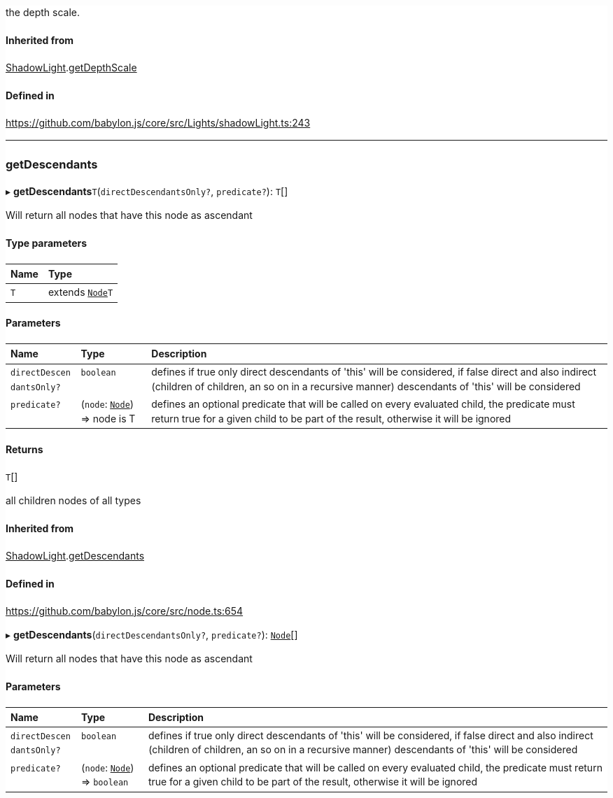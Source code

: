 the depth scale.

#### Inherited from

[ShadowLight](ShadowLight.md).[getDepthScale](ShadowLight.md#getdepthscale)

#### Defined in

https://github.com/babylon.js/core/src/Lights/shadowLight.ts:243

___

### getDescendants

▸ **getDescendants**`T`(`directDescendantsOnly?`, `predicate?`): `T`[]

Will return all nodes that have this node as ascendant

#### Type parameters

| Name | Type |
| :------ | :------ |
| `T` | extends [`Node`](Node.md)`T` |

#### Parameters

| Name | Type | Description |
| :------ | :------ | :------ |
| `directDescendantsOnly?` | `boolean` | defines if true only direct descendants of 'this' will be considered, if false direct and also indirect (children of children, an so on in a recursive manner) descendants of 'this' will be considered |
| `predicate?` | (`node`: [`Node`](Node.md)) => node is T | defines an optional predicate that will be called on every evaluated child, the predicate must return true for a given child to be part of the result, otherwise it will be ignored |

#### Returns

`T`[]

all children nodes of all types

#### Inherited from

[ShadowLight](ShadowLight.md).[getDescendants](ShadowLight.md#getdescendants)

#### Defined in

https://github.com/babylon.js/core/src/node.ts:654

▸ **getDescendants**(`directDescendantsOnly?`, `predicate?`): [`Node`](Node.md)[]

Will return all nodes that have this node as ascendant

#### Parameters

| Name | Type | Description |
| :------ | :------ | :------ |
| `directDescendantsOnly?` | `boolean` | defines if true only direct descendants of 'this' will be considered, if false direct and also indirect (children of children, an so on in a recursive manner) descendants of 'this' will be considered |
| `predicate?` | (`node`: [`Node`](Node.md)) => `boolean` | defines an optional predicate that will be called on every evaluated child, the predicate must return true for a given child to be part of the result, otherwise it will be ignored |
